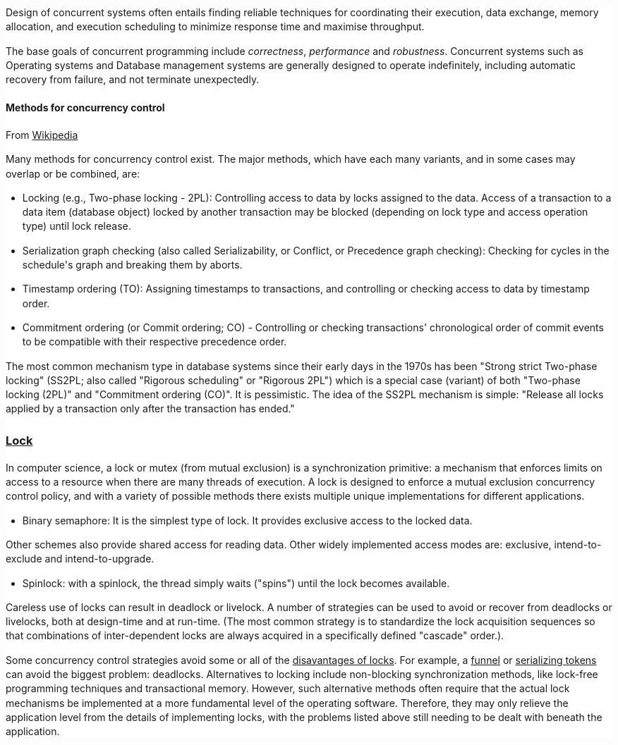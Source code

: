 Design of concurrent systems often entails finding reliable techniques for coordinating their execution, data exchange, memory allocation, and execution scheduling to minimize response time and maximise throughput.

The base goals of concurrent programming include *correctness*, *performance* and *robustness*. Concurrent systems such as Operating systems and Database management systems are generally designed to operate indefinitely, including automatic recovery from failure, and not terminate unexpectedly.

#### Methods for concurrency control
From [Wikipedia](https://en.wikipedia.org/wiki/Concurrency_control)

Many methods for concurrency control exist. The major methods, which have each many variants, and in some cases may overlap or be combined, are:

+ Locking (e.g., Two-phase locking - 2PL): Controlling access to data by locks assigned to the data. Access of a transaction to a data item (database object) locked by another transaction may be blocked (depending on lock type and access operation type) until lock release.

+ Serialization graph checking (also called Serializability, or Conflict, or Precedence graph checking): Checking for cycles in the schedule's graph and breaking them by aborts.

+ Timestamp ordering (TO): Assigning timestamps to transactions, and controlling or checking access to data by timestamp order.

+ Commitment ordering (or Commit ordering; CO) - Controlling or checking transactions' chronological order of commit events to be compatible with their respective precedence order.

The most common mechanism type in database systems since their early days in the 1970s has been "Strong strict Two-phase locking" (SS2PL; also called "Rigorous scheduling" or "Rigorous 2PL") which is a special case (variant) of both "Two-phase locking (2PL)" and "Commitment ordering (CO)". It is pessimistic. The idea of the SS2PL mechanism is simple: "Release all locks applied by a transaction only after the transaction has ended."

### [Lock](https://en.wikipedia.org/wiki/Lock_(computer_science))
In computer science, a lock or mutex (from mutual exclusion) is a synchronization primitive: a mechanism that enforces limits on access to a resource when there are many threads of execution. A lock is designed to enforce a mutual exclusion concurrency control policy, and with a variety of possible methods there exists multiple unique implementations for different applications.

- Binary semaphore: It is the simplest type of lock. It provides exclusive access to the locked data. 

Other schemes also provide shared access for reading data. Other widely implemented access modes are: exclusive, intend-to-exclude and intend-to-upgrade.

- Spinlock: with a spinlock, the thread simply waits ("spins") until the lock becomes available.

Careless use of locks can result in deadlock or livelock. A number of strategies can be used to avoid or recover from deadlocks or livelocks, both at design-time and at run-time. (The most common strategy is to standardize the lock acquisition sequences so that combinations of inter-dependent locks are always acquired in a specifically defined "cascade" order.).

Some concurrency control strategies avoid some or all of the [disavantages of locks](https://en.wikipedia.org/wiki/Lock_(computer_science)#Disadvantages). For example, a [funnel](https://en.wikipedia.org/wiki/Funnel_(Concurrent_computing)) or [serializing tokens](https://en.wikipedia.org/wiki/Serializing_tokens) can avoid the biggest problem: deadlocks. Alternatives to locking include non-blocking synchronization methods, like lock-free programming techniques and transactional memory. However, such alternative methods often require that the actual lock mechanisms be implemented at a more fundamental level of the operating software. Therefore, they may only relieve the application level from the details of implementing locks, with the problems listed above still needing to be dealt with beneath the application. 
